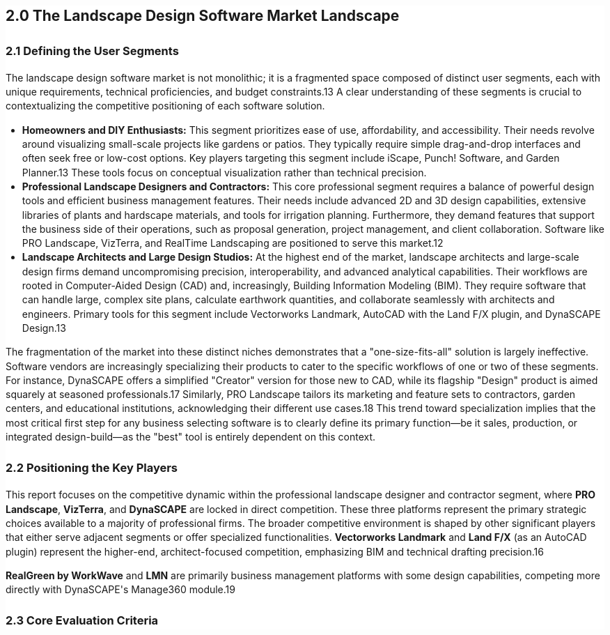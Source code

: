 ## **2.0 The Landscape Design Software Market Landscape**

### **2.1 Defining the User Segments**

The landscape design software market is not monolithic; it is a fragmented space composed of distinct user segments, each with unique requirements, technical proficiencies, and budget constraints.13 A clear understanding of these segments is crucial to contextualizing the competitive positioning of each software solution.

* **Homeowners and DIY Enthusiasts:** This segment prioritizes ease of use, affordability, and accessibility. Their needs revolve around visualizing small-scale projects like gardens or patios. They typically require simple drag-and-drop interfaces and often seek free or low-cost options. Key players targeting this segment include iScape, Punch\! Software, and Garden Planner.13 These tools focus on conceptual visualization rather than technical precision.  
* **Professional Landscape Designers and Contractors:** This core professional segment requires a balance of powerful design tools and efficient business management features. Their needs include advanced 2D and 3D design capabilities, extensive libraries of plants and hardscape materials, and tools for irrigation planning. Furthermore, they demand features that support the business side of their operations, such as proposal generation, project management, and client collaboration. Software like PRO Landscape, VizTerra, and RealTime Landscaping are positioned to serve this market.12  
* **Landscape Architects and Large Design Studios:** At the highest end of the market, landscape architects and large-scale design firms demand uncompromising precision, interoperability, and advanced analytical capabilities. Their workflows are rooted in Computer-Aided Design (CAD) and, increasingly, Building Information Modeling (BIM). They require software that can handle large, complex site plans, calculate earthwork quantities, and collaborate seamlessly with architects and engineers. Primary tools for this segment include Vectorworks Landmark, AutoCAD with the Land F/X plugin, and DynaSCAPE Design.13

The fragmentation of the market into these distinct niches demonstrates that a "one-size-fits-all" solution is largely ineffective. Software vendors are increasingly specializing their products to cater to the specific workflows of one or two of these segments. For instance, DynaSCAPE offers a simplified "Creator" version for those new to CAD, while its flagship "Design" product is aimed squarely at seasoned professionals.17 Similarly, PRO Landscape tailors its marketing and feature sets to contractors, garden centers, and educational institutions, acknowledging their different use cases.18 This trend toward specialization implies that the most critical first step for any business selecting software is to clearly define its primary function—be it sales, production, or integrated design-build—as the "best" tool is entirely dependent on this context.

### **2.2 Positioning the Key Players**

This report focuses on the competitive dynamic within the professional landscape designer and contractor segment, where **PRO Landscape**, **VizTerra**, and **DynaSCAPE** are locked in direct competition. These three platforms represent the primary strategic choices available to a majority of professional firms. The broader competitive environment is shaped by other significant players that either serve adjacent segments or offer specialized functionalities. **Vectorworks Landmark** and **Land F/X** (as an AutoCAD plugin) represent the higher-end, architect-focused competition, emphasizing BIM and technical drafting precision.16

**RealGreen by WorkWave** and **LMN** are primarily business management platforms with some design capabilities, competing more directly with DynaSCAPE's Manage360 module.19

### **2.3 Core Evaluation Criteria**
